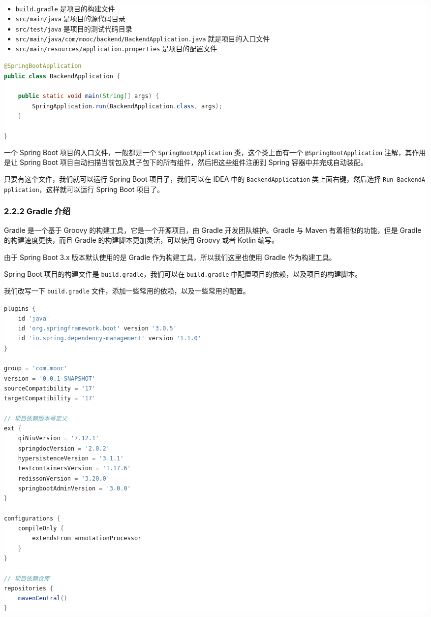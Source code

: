 - `build.gradle` 是项目的构建文件
- `src/main/java` 是项目的源代码目录
- `src/test/java` 是项目的测试代码目录
- `src/main/java/com/mooc/backend/BackendApplication.java` 就是项目的入口文件
- `src/main/resources/application.properties` 是项目的配置文件

```java
@SpringBootApplication
public class BackendApplication {

    public static void main(String[] args) {
        SpringApplication.run(BackendApplication.class, args);
    }

}
```

一个 Spring Boot 项目的入口文件，一般都是一个 `SpringBootApplication` 类，这个类上面有一个 `@SpringBootApplication` 注解，其作用是让 Spring Boot 项目自动扫描当前包及其子包下的所有组件，然后把这些组件注册到 Spring 容器中并完成自动装配。

只要有这个文件，我们就可以运行 Spring Boot 项目了，我们可以在 IDEA 中的 `BackendApplication` 类上面右键，然后选择 `Run BackendApplication`，这样就可以运行 Spring Boot 项目了。

### 2.2.2 Gradle 介绍

Gradle 是一个基于 Groovy 的构建工具，它是一个开源项目，由 Gradle 开发团队维护。Gradle 与 Maven 有着相似的功能，但是 Gradle 的构建速度更快，而且 Gradle 的构建脚本更加灵活，可以使用 Groovy 或者 Kotlin 编写。

由于 Spring Boot 3.x 版本默认使用的是 Gradle 作为构建工具，所以我们这里也使用 Gradle 作为构建工具。

Spring Boot 项目的构建文件是 `build.gradle`，我们可以在 `build.gradle` 中配置项目的依赖，以及项目的构建脚本。

我们改写一下 `build.gradle` 文件，添加一些常用的依赖，以及一些常用的配置。

```groovy
plugins {
    id 'java'
    id 'org.springframework.boot' version '3.0.5'
    id 'io.spring.dependency-management' version '1.1.0'
}

group = 'com.mooc'
version = '0.0.1-SNAPSHOT'
sourceCompatibility = '17'
targetCompatibility = '17'

// 项目依赖版本号定义
ext {
    qiNiuVersion = '7.12.1'
    springdocVersion = '2.0.2'
    hypersistenceVersion = '3.1.1'
    testcontainersVersion = '1.17.6'
    redissonVersion = '3.20.0'
    springbootAdminVersion = '3.0.0'
}

configurations {
    compileOnly {
        extendsFrom annotationProcessor
    }
}

// 项目依赖仓库
repositories {
    mavenCentral()
}

```